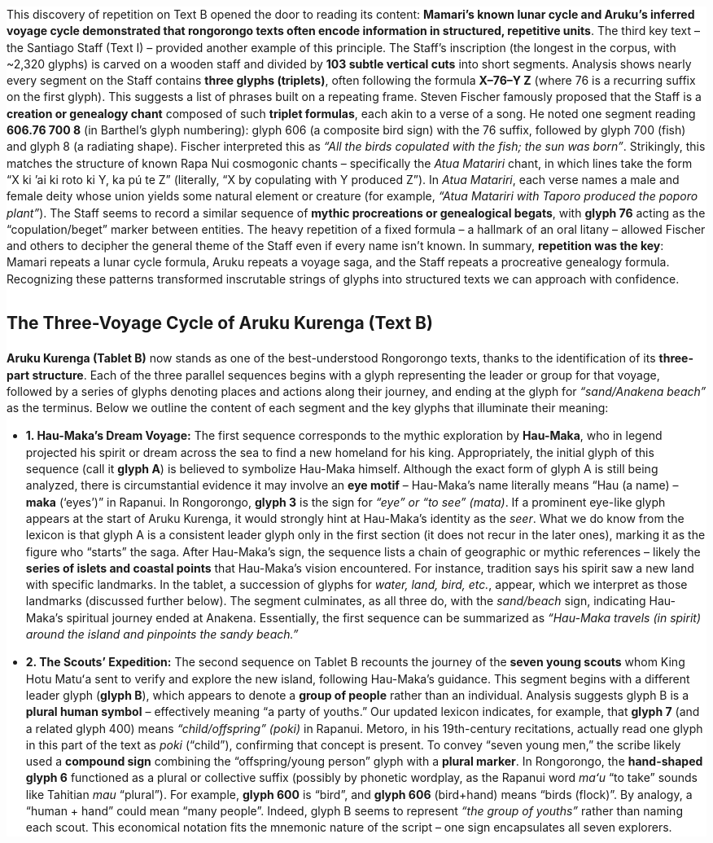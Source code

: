 This discovery of repetition on Text B opened the door to reading its content: **Mamari’s known lunar cycle and Aruku’s inferred voyage cycle demonstrated that rongorongo texts often encode information in structured, repetitive units**. The third key text – the Santiago Staff (Text I) – provided another example of this principle. The Staff’s inscription (the longest in the corpus, with \~2,320 glyphs) is carved on a wooden staff and divided by **103 subtle vertical cuts** into short segments. Analysis shows nearly every segment on the Staff contains **three glyphs (triplets)**, often following the formula **X–76–Y Z** (where 76 is a recurring suffix on the first glyph). This suggests a list of phrases built on a repeating frame. Steven Fischer famously proposed that the Staff is a **creation or genealogy chant** composed of such **triplet formulas**, each akin to a verse of a song. He noted one segment reading **606.76 700 8** (in Barthel’s glyph numbering): glyph 606 (a composite bird sign) with the 76 suffix, followed by glyph 700 (fish) and glyph 8 (a radiating shape). Fischer interpreted this as *“All the birds copulated with the fish; the sun was born”*. Strikingly, this matches the structure of known Rapa Nui cosmogonic chants – specifically the *Atua Matariri* chant, in which lines take the form “X ki ’ai ki roto ki Y, ka pú te Z” (literally, “X by copulating with Y produced Z”). In *Atua Matariri*, each verse names a male and female deity whose union yields some natural element or creature (for example, *“Atua Matariri with Taporo produced the poporo plant”*). The Staff seems to record a similar sequence of **mythic procreations or genealogical begats**, with **glyph 76** acting as the “copulation/beget” marker between entities. The heavy repetition of a fixed formula – a hallmark of an oral litany – allowed Fischer and others to decipher the general theme of the Staff even if every name isn’t known. In summary, **repetition was the key**: Mamari repeats a lunar cycle formula, Aruku repeats a voyage saga, and the Staff repeats a procreative genealogy formula. Recognizing these patterns transformed inscrutable strings of glyphs into structured texts we can approach with confidence.

## The Three-Voyage Cycle of Aruku Kurenga (Text B)

**Aruku Kurenga (Tablet B)** now stands as one of the best-understood Rongorongo texts, thanks to the identification of its **three-part structure**. Each of the three parallel sequences begins with a glyph representing the leader or group for that voyage, followed by a series of glyphs denoting places and actions along their journey, and ending at the glyph for *“sand/Anakena beach”* as the terminus. Below we outline the content of each segment and the key glyphs that illuminate their meaning:

* **1. Hau-Maka’s Dream Voyage:** The first sequence corresponds to the mythic exploration by **Hau-Maka**, who in legend projected his spirit or dream across the sea to find a new homeland for his king. Appropriately, the initial glyph of this sequence (call it **glyph A**) is believed to symbolize Hau-Maka himself. Although the exact form of glyph A is still being analyzed, there is circumstantial evidence it may involve an **eye motif** – Hau-Maka’s name literally means “Hau (a name) – **maka** (‘eyes’)” in Rapanui. In Rongorongo, **glyph 3** is the sign for *“eye” or “to see” (mata)*. If a prominent eye-like glyph appears at the start of Aruku Kurenga, it would strongly hint at Hau-Maka’s identity as the *seer*. What we do know from the lexicon is that glyph A is a consistent leader glyph only in the first section (it does not recur in the later ones), marking it as the figure who “starts” the saga. After Hau-Maka’s sign, the sequence lists a chain of geographic or mythic references – likely the **series of islets and coastal points** that Hau-Maka’s vision encountered. For instance, tradition says his spirit saw a new land with specific landmarks. In the tablet, a succession of glyphs for *water, land, bird, etc.*, appear, which we interpret as those landmarks (discussed further below). The segment culminates, as all three do, with the *sand/beach* sign, indicating Hau-Maka’s spiritual journey ended at Anakena. Essentially, the first sequence can be summarized as *“Hau-Maka travels (in spirit) around the island and pinpoints the sandy beach.”*

* **2. The Scouts’ Expedition:** The second sequence on Tablet B recounts the journey of the **seven young scouts** whom King Hotu Matuʻa sent to verify and explore the new island, following Hau-Maka’s guidance. This segment begins with a different leader glyph (**glyph B**), which appears to denote a **group of people** rather than an individual. Analysis suggests glyph B is a **plural human symbol** – effectively meaning “a party of youths.” Our updated lexicon indicates, for example, that **glyph 7** (and a related glyph 400) means *“child/offspring” (poki)* in Rapanui. Metoro, in his 19th-century recitations, actually read one glyph in this part of the text as *poki* (“child”), confirming that concept is present. To convey “seven young men,” the scribe likely used a **compound sign** combining the “offspring/young person” glyph with a **plural marker**. In Rongorongo, the **hand-shaped glyph 6** functioned as a plural or collective suffix (possibly by phonetic wordplay, as the Rapanui word *maʻu* “to take” sounds like Tahitian *mau* “plural”). For example, **glyph 600** is “bird”, and **glyph 606** (bird+hand) means “birds (flock)”. By analogy, a “human + hand” could mean “many people”. Indeed, glyph B seems to represent *“the group of youths”* rather than naming each scout. This economical notation fits the mnemonic nature of the script – one sign encapsulates all seven explorers.
